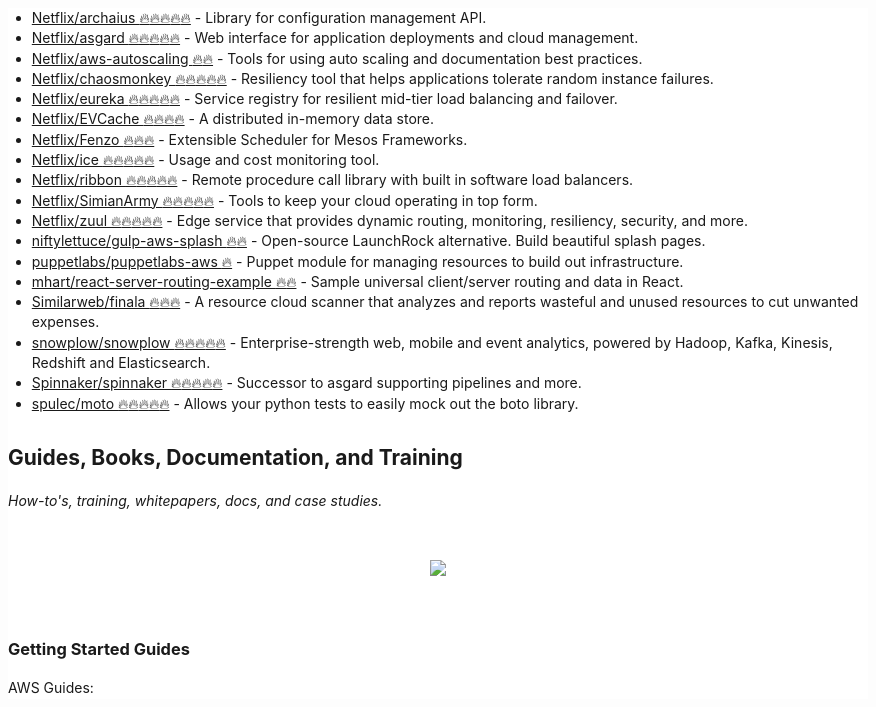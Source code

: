 *   [Netflix/archaius :fire::fire::fire::fire::fire:](https://github.com/Netflix/archaius) - Library for configuration management API.
*   [Netflix/asgard :fire::fire::fire::fire::fire:](https://github.com/Netflix/asgard) - Web interface for application deployments and cloud management.
*   [Netflix/aws-autoscaling :fire::fire:](https://github.com/Netflix/aws-autoscaling) - Tools for using auto scaling and documentation best practices.
*   [Netflix/chaosmonkey :fire::fire::fire::fire::fire:](https://github.com/Netflix/chaosmonkey) - Resiliency tool that helps applications tolerate random instance failures.
*   [Netflix/eureka :fire::fire::fire::fire::fire:](https://github.com/Netflix/eureka) - Service registry for resilient mid-tier load balancing and failover.
*   [Netflix/EVCache :fire::fire::fire::fire:](https://github.com/Netflix/EVCache) - A distributed in-memory data store.
*   [Netflix/Fenzo :fire::fire::fire:](https://github.com/Netflix/Fenzo) - Extensible Scheduler for Mesos Frameworks.
*   [Netflix/ice :fire::fire::fire::fire::fire:](https://github.com/Netflix/ice) - Usage and cost monitoring tool.
*   [Netflix/ribbon :fire::fire::fire::fire::fire:](https://github.com/Netflix/ribbon) - Remote procedure call library with built in software load balancers.
*   [Netflix/SimianArmy :fire::fire::fire::fire::fire:](https://github.com/Netflix/SimianArmy) - Tools to keep your cloud operating in top form.
*   [Netflix/zuul :fire::fire::fire::fire::fire:](https://github.com/Netflix/zuul) - Edge service that provides dynamic routing, monitoring, resiliency, security, and more.
*   [niftylettuce/gulp-aws-splash :fire::fire:](https://github.com/niftylettuce/gulp-aws-splash) - Open-source LaunchRock alternative. Build beautiful splash pages.
*   [puppetlabs/puppetlabs-aws :fire:](https://github.com/puppetlabs/puppetlabs-aws) - Puppet module for managing resources to build out infrastructure.
*   [mhart/react-server-routing-example :fire::fire:](https://github.com/mhart/react-server-routing-example) - Sample universal client/server routing and data in React.
*   [Similarweb/finala :fire::fire::fire:](https://github.com/similarweb/finala) - A resource cloud scanner that analyzes and reports wasteful and unused resources to cut unwanted expenses.
*   [snowplow/snowplow :fire::fire::fire::fire::fire:](https://github.com/snowplow/snowplow) - Enterprise-strength web, mobile and event analytics, powered by Hadoop, Kafka, Kinesis, Redshift and Elasticsearch.
*   [Spinnaker/spinnaker :fire::fire::fire::fire::fire:](https://github.com/Spinnaker/spinnaker) - Successor to asgard supporting pipelines and more.
*   [spulec/moto :fire::fire::fire::fire::fire:](https://github.com/spulec/moto) - Allows your python tests to easily mock out the boto library.

## Guides, Books, Documentation, and Training

*How-to's, training, whitepapers, docs, and case studies.*

<br/>
<p align="center">
  <img src="http://i.imgur.com/LxYDN5K.png">
</p>
<br/>

### Getting Started Guides

AWS Guides:
